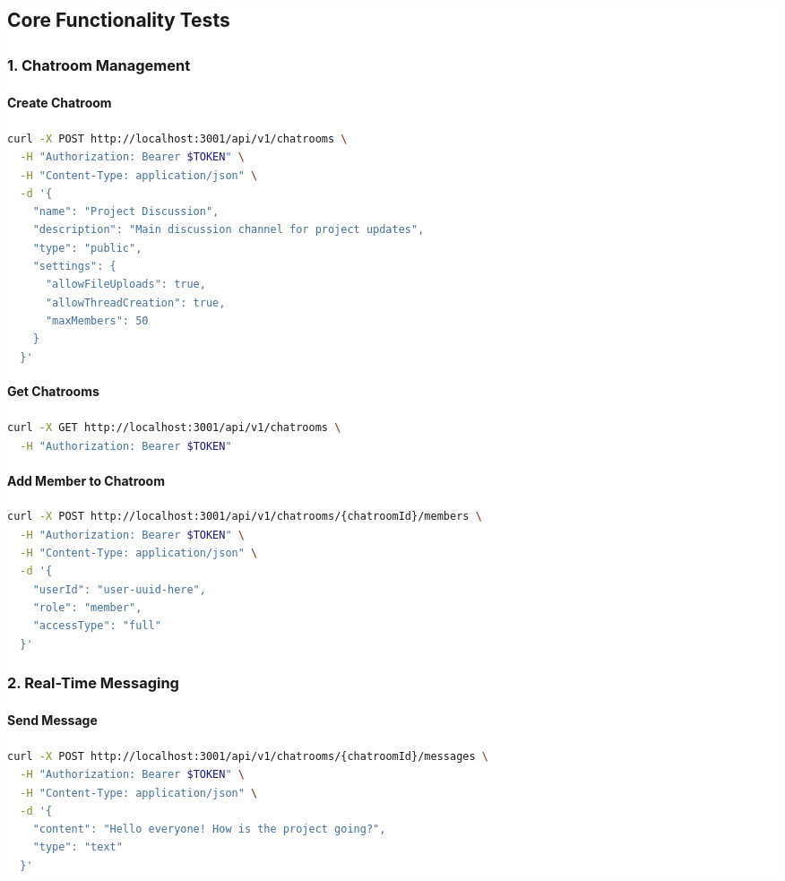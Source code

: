 ## Core Functionality Tests

### 1. Chatroom Management

#### Create Chatroom

```bash
curl -X POST http://localhost:3001/api/v1/chatrooms \
  -H "Authorization: Bearer $TOKEN" \
  -H "Content-Type: application/json" \
  -d '{
    "name": "Project Discussion",
    "description": "Main discussion channel for project updates",
    "type": "public",
    "settings": {
      "allowFileUploads": true,
      "allowThreadCreation": true,
      "maxMembers": 50
    }
  }'
```

#### Get Chatrooms

```bash
curl -X GET http://localhost:3001/api/v1/chatrooms \
  -H "Authorization: Bearer $TOKEN"
```

#### Add Member to Chatroom

```bash
curl -X POST http://localhost:3001/api/v1/chatrooms/{chatroomId}/members \
  -H "Authorization: Bearer $TOKEN" \
  -H "Content-Type: application/json" \
  -d '{
    "userId": "user-uuid-here",
    "role": "member",
    "accessType": "full"
  }'
```

### 2. Real-Time Messaging

#### Send Message

```bash
curl -X POST http://localhost:3001/api/v1/chatrooms/{chatroomId}/messages \
  -H "Authorization: Bearer $TOKEN" \
  -H "Content-Type: application/json" \
  -d '{
    "content": "Hello everyone! How is the project going?",
    "type": "text"
  }'
```
